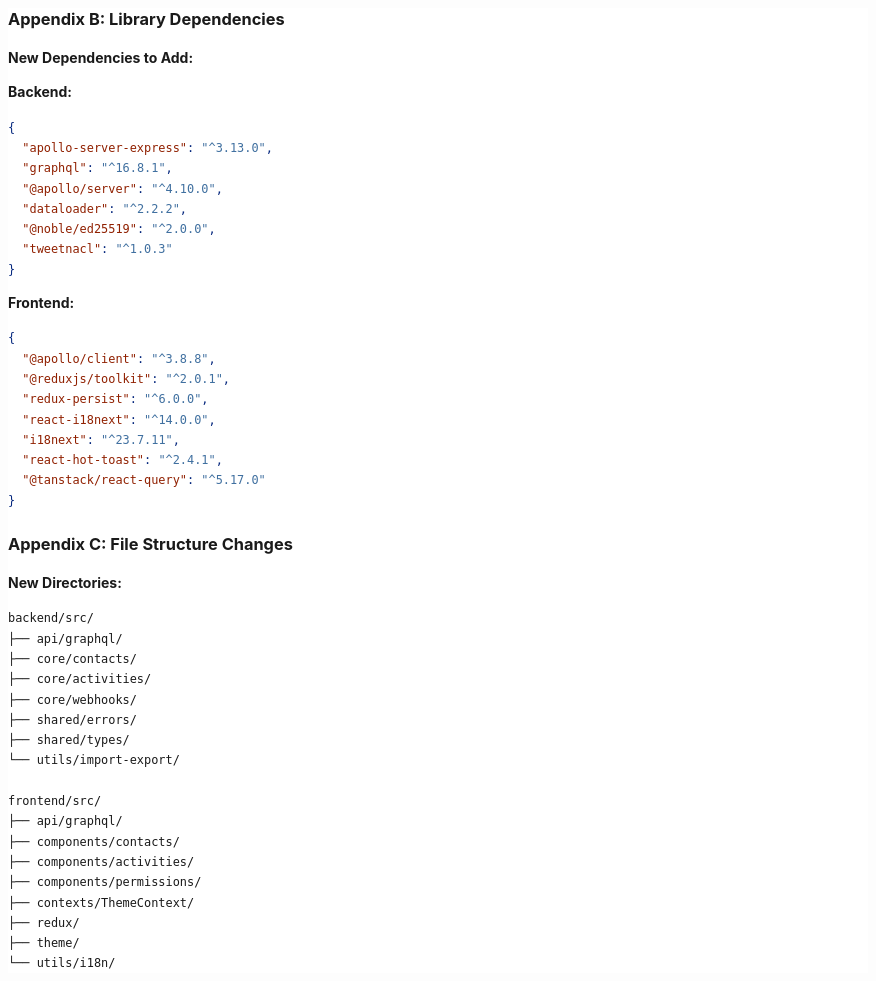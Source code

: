 
### Appendix B: Library Dependencies

**New Dependencies to Add:**

**Backend:**
```json
{
  "apollo-server-express": "^3.13.0",
  "graphql": "^16.8.1",
  "@apollo/server": "^4.10.0",
  "dataloader": "^2.2.2",
  "@noble/ed25519": "^2.0.0",
  "tweetnacl": "^1.0.3"
}
```

**Frontend:**
```json
{
  "@apollo/client": "^3.8.8",
  "@reduxjs/toolkit": "^2.0.1",
  "redux-persist": "^6.0.0",
  "react-i18next": "^14.0.0",
  "i18next": "^23.7.11",
  "react-hot-toast": "^2.4.1",
  "@tanstack/react-query": "^5.17.0"
}
```

### Appendix C: File Structure Changes

**New Directories:**
```
backend/src/
├── api/graphql/
├── core/contacts/
├── core/activities/
├── core/webhooks/
├── shared/errors/
├── shared/types/
└── utils/import-export/

frontend/src/
├── api/graphql/
├── components/contacts/
├── components/activities/
├── components/permissions/
├── contexts/ThemeContext/
├── redux/
├── theme/
└── utils/i18n/
```
